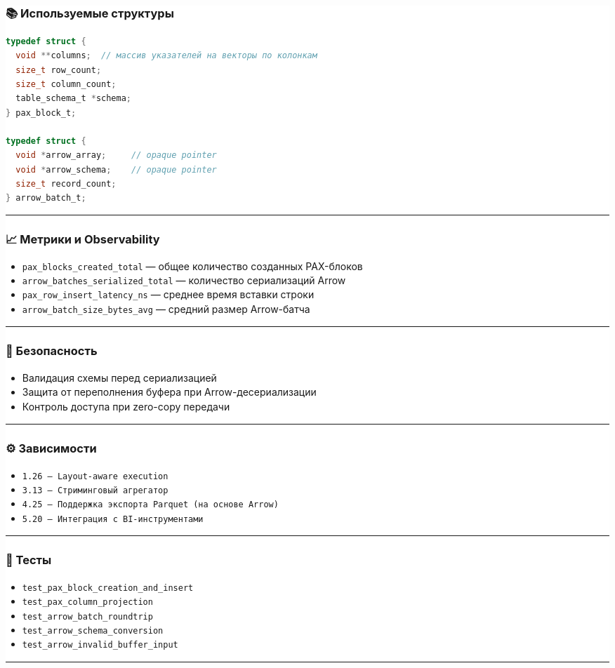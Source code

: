 
### 📚 Используемые структуры

```c
typedef struct {
  void **columns;  // массив указателей на векторы по колонкам
  size_t row_count;
  size_t column_count;
  table_schema_t *schema;
} pax_block_t;

typedef struct {
  void *arrow_array;     // opaque pointer
  void *arrow_schema;    // opaque pointer
  size_t record_count;
} arrow_batch_t;
```

---

### 📈 Метрики и Observability

* `pax_blocks_created_total` — общее количество созданных PAX-блоков
* `arrow_batches_serialized_total` — количество сериализаций Arrow
* `pax_row_insert_latency_ns` — среднее время вставки строки
* `arrow_batch_size_bytes_avg` — средний размер Arrow-батча

---

### 🔐 Безопасность

* Валидация схемы перед сериализацией
* Защита от переполнения буфера при Arrow-десериализации
* Контроль доступа при zero-copy передачи

---

### ⚙️ Зависимости

* `1.26 — Layout-aware execution`
* `3.13 — Стриминговый агрегатор`
* `4.25 — Поддержка экспорта Parquet (на основе Arrow)`
* `5.20 — Интеграция с BI-инструментами`

---

### 🧪 Тесты

* `test_pax_block_creation_and_insert`
* `test_pax_column_projection`
* `test_arrow_batch_roundtrip`
* `test_arrow_schema_conversion`
* `test_arrow_invalid_buffer_input`

---